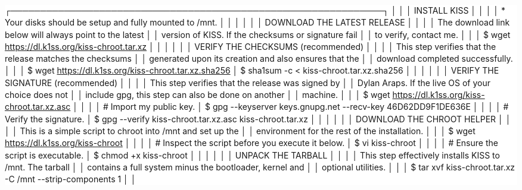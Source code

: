 ┌───────────────────────────────────────────────────────────────┐
│                                                               │
│                       INSTALL KISS                            │
│                                                               │
│ * Your disks should be setup and fully mounted to /mnt.       │
│                                                               │
│                                                               │
│   DOWNLOAD THE LATEST RELEASE                                 │
│                                                               │
│   The download link below will always point to the latest     │
│   version of KISS. If the checksums or signature fail         │
│   to verify, contact me.                                      │
│                                                               │
$   wget https://dl.k1ss.org/kiss-chroot.tar.xz                 │
│                                                               │
│                                                               │
│   VERIFY THE CHECKSUMS (recommended)                          │
│                                                               │
│   This step verifies that the release matches the checksums   │
│   generated upon its creation and also ensures that the       │
│   download completed successfully.                            │
│                                                               │
$   wget https://dl.k1ss.org/kiss-chroot.tar.xz.sha256          │
$   sha1sum -c < kiss-chroot.tar.xz.sha256                      │
│                                                               │
│                                                               │
│   VERIFY THE SIGNATURE (recommended)                          │
│                                                               │
│   This step verifies that the release was signed by           │
│   Dylan Araps. If the live OS of your choice does not         │
│   include gpg, this step can also be done on another          │
│   machine.                                                    │
│                                                               │
$   wget https://dl.k1ss.org/kiss-chroot.tar.xz.asc             │
│                                                               │
│   # Import my public key.                                     │
$   gpg --keyserver keys.gnupg.net --recv-key 46D62DD9F1DE636E  │
│                                                               │
│   # Verify the signature.                                     │
$   gpg --verify kiss-chroot.tar.xz.asc kiss-chroot.tar.xz      │
│                                                               │
│                                                               │
│   DOWNLOAD THE CHROOT HELPER                                  │
│                                                               │
│   This is a simple script to chroot into /mnt and set up the  │
│   environment for the rest of the installation.               │
│                                                               │
$   wget https://dl.k1ss.org/kiss-chroot                        │
│                                                               │
│   # Inspect the script before you execute it below.           │
$   vi kiss-chroot                                              │
│                                                               │
│   # Ensure the script is executable.                          │
$   chmod +x kiss-chroot                                        │
│                                                               │
│                                                               │
│   UNPACK THE TARBALL                                          │
│                                                               │
│   This step effectively installs KISS to /mnt. The tarball    │
│   contains a full system minus the bootloader, kernel and     │
│   optional utilities.                                         │
│                                                               │
$   tar xvf kiss-chroot.tar.xz -C /mnt --strip-components 1
│                                                               │